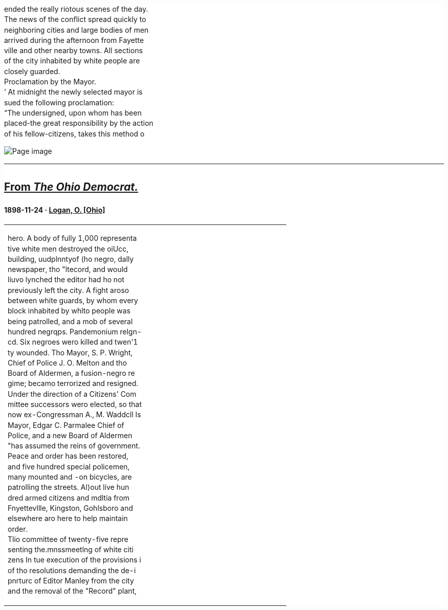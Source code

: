 ended the really riotous scenes of the day.  
The news of the conflict spread quickly to  
neighboring cities and large bodies of men  
arrived during the afternoon from Fayette­  
ville and other nearby towns. All sections  
of the city inhabited by white people are  
closely guarded.  
Proclamation by the Mayor.  
’ At midnight the newly selected mayor is­  
sued the following proclamation:  
“The undersigned, upon whom has been  
placed-the great responsibility by the action  
of his fellow-citizens, takes this method o
</td><td style="width: 50%; max-height: 75%; margin: auto; display: block;">
<img alt="Page image" src="https://chroniclingamerica.loc.gov/iiif/2/njr_deal_ver01%2Fdata%2Fsn85035722%2F00513685208%2F1898111901%2F0357.jp2/pct:4.619777,4.467714,35.173890,92.622164/!600,600/0/default.jpg"/>
</td>
</tr></table>

---

## [From _The Ohio Democrat._](https://chroniclingamerica.loc.gov/lccn/sn87075048/1898-11-24/ed-1/seq-2)

#### 1898-11-24 &middot; [Logan, O. [Ohio]](http://dbpedia.org/resource/Logan%2C_Ohio)

<table style="width: 100%;"><tr><td style="width: 50%">

  
hero. A body of fully 1,000 representa­  
tive white men destroyed the oiUcc,  
building, uudplnntyof (ho negro, dally  
newspaper, tho &quot;ltecord, and would  
liuvo lynched the editor had ho not  
previously left the city. A fight aroso  
between white guards, by whom every  
block inhabited by whlto people was  
being patrolled, and a mob of several  
hundred negrqps. Pandemonium relgn-  
cd. Six negroes wero killed and twen&#x27;1  
ty wounded. Tho Mayor, S. P. Wright,  
Chief of Police J. O. Melton and tho  
Board of Aldermen, a fusion-negro re­  
gime; becamo terrorized and resigned.  
Under the direction of a Citizens&#x27; Com­  
mittee successors wero elected, so that  
now ex-Congressman A., M. Waddcll Is  
Mayor, Edgar C. Parmalee Chief of  
Police, and a new Board of Aldermen  
&quot;has assumed the reins of government.  
Peace and order has been restored,  
and five hundred special policemen,  
many mounted and -on bicycles, are  
patrolling the streets. Al)out live hun­  
dred armed citizens and mdltia from  
Fnyettevllle, Kingston, Gohlsboro and  
elsewhere aro here to help maintain  
order.  
Tlio committee of twenty-five repre­  
senting the.mnssmeetlng of white citi­  
zens In tue execution of the provisions i  
of tho resolutions demanding the de-i  
pnrturc of Editor Manley from the city  
and the removal of the &quot;Record&quot; plant,  